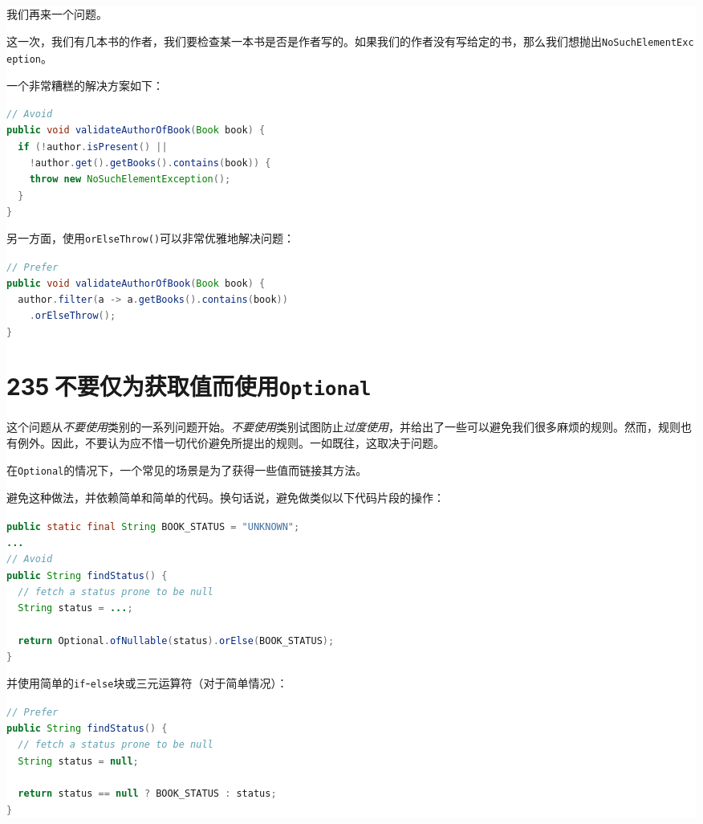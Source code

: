 我们再来一个问题。

这一次，我们有几本书的作者，我们要检查某一本书是否是作者写的。如果我们的作者没有写给定的书，那么我们想抛出`NoSuchElementException`。

一个非常糟糕的解决方案如下：

```java
// Avoid
public void validateAuthorOfBook(Book book) {
  if (!author.isPresent() ||
    !author.get().getBooks().contains(book)) {
    throw new NoSuchElementException();
  }
}
```

另一方面，使用`orElseThrow()`可以非常优雅地解决问题：

```java
// Prefer
public void validateAuthorOfBook(Book book) {
  author.filter(a -> a.getBooks().contains(book))
    .orElseThrow();
}
```

# 235 不要仅为获取值而使用`Optional`

这个问题从*不要使用*类别的一系列问题开始。*不要使用*类别试图防止*过度使用*，并给出了一些可以避免我们很多麻烦的规则。然而，规则也有例外。因此，不要认为应不惜一切代价避免所提出的规则。一如既往，这取决于问题。

在`Optional`的情况下，一个常见的场景是为了获得一些值而链接其方法。

避免这种做法，并依赖简单和简单的代码。换句话说，避免做类似以下代码片段的操作：

```java
public static final String BOOK_STATUS = "UNKNOWN";
...
// Avoid
public String findStatus() {
  // fetch a status prone to be null
  String status = ...;

  return Optional.ofNullable(status).orElse(BOOK_STATUS);
}
```

并使用简单的`if`-`else`块或三元运算符（对于简单情况）：

```java
// Prefer
public String findStatus() {
  // fetch a status prone to be null
  String status = null;

  return status == null ? BOOK_STATUS : status;
}
```
